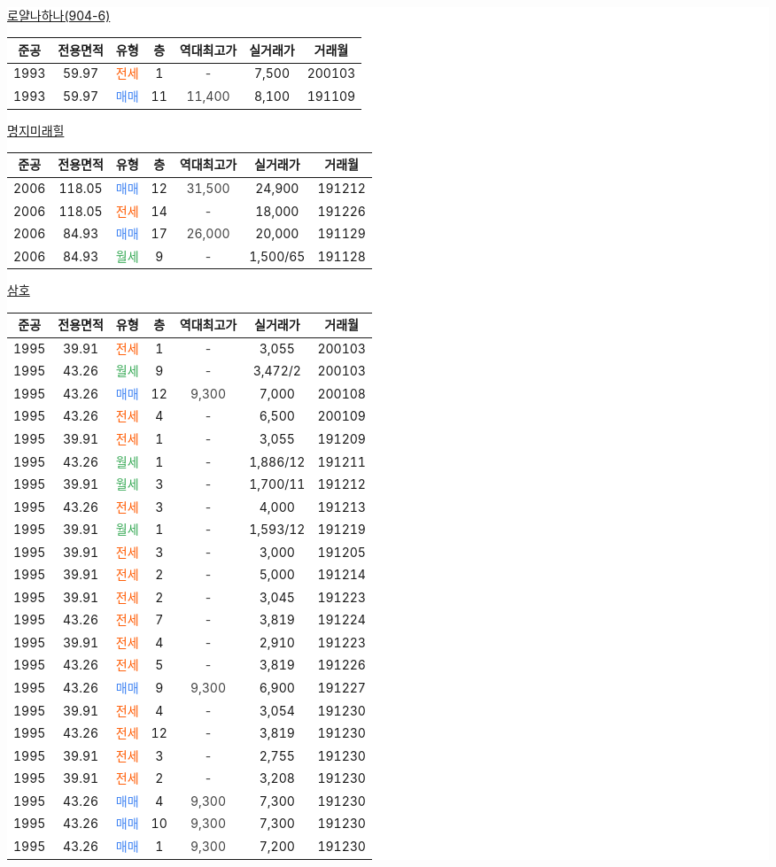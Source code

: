 [로얄나하나(904-6)](https://search.naver.com/search.naver?query=%EA%B0%95%EC%9B%90%EB%8F%84+%EC%86%8D%EC%B4%88%EC%8B%9C+%EA%B5%90%EB%8F%99+%EB%A1%9C%EC%96%84%EB%82%98%ED%95%98%EB%82%98%28904-6%29)

|준공|전용면적|유형|층|역대최고가|실거래가|거래월|
|:---:|:---:|:---:|:---:|:---:|:---:|:---:|
|1993|59.97|<span style="color:#ff5a00">전세</span>|1|<span style="color:#444444">-</span>|7,500|200103|
|1993|59.97|<span style="color:#4285f3">매매</span>|11|<span style="color:#444444">11,400</span>|8,100|191109|

[명지미래힐](https://search.naver.com/search.naver?query=%EA%B0%95%EC%9B%90%EB%8F%84+%EC%86%8D%EC%B4%88%EC%8B%9C+%EA%B5%90%EB%8F%99+%EB%AA%85%EC%A7%80%EB%AF%B8%EB%9E%98%ED%9E%90)

|준공|전용면적|유형|층|역대최고가|실거래가|거래월|
|:---:|:---:|:---:|:---:|:---:|:---:|:---:|
|2006|118.05|<span style="color:#4285f3">매매</span>|12|<span style="color:#444444">31,500</span>|24,900|191212|
|2006|118.05|<span style="color:#ff5a00">전세</span>|14|<span style="color:#444444">-</span>|18,000|191226|
|2006|84.93|<span style="color:#4285f3">매매</span>|17|<span style="color:#444444">26,000</span>|20,000|191129|
|2006|84.93|<span style="color:#34a853">월세</span>|9|<span style="color:#444444">-</span>|1,500/65|191128|

[삼호](https://search.naver.com/search.naver?query=%EA%B0%95%EC%9B%90%EB%8F%84+%EC%86%8D%EC%B4%88%EC%8B%9C+%EA%B5%90%EB%8F%99+%EC%82%BC%ED%98%B8)

|준공|전용면적|유형|층|역대최고가|실거래가|거래월|
|:---:|:---:|:---:|:---:|:---:|:---:|:---:|
|1995|39.91|<span style="color:#ff5a00">전세</span>|1|<span style="color:#444444">-</span>|3,055|200103|
|1995|43.26|<span style="color:#34a853">월세</span>|9|<span style="color:#444444">-</span>|3,472/2|200103|
|1995|43.26|<span style="color:#4285f3">매매</span>|12|<span style="color:#444444">9,300</span>|7,000|200108|
|1995|43.26|<span style="color:#ff5a00">전세</span>|4|<span style="color:#444444">-</span>|6,500|200109|
|1995|39.91|<span style="color:#ff5a00">전세</span>|1|<span style="color:#444444">-</span>|3,055|191209|
|1995|43.26|<span style="color:#34a853">월세</span>|1|<span style="color:#444444">-</span>|1,886/12|191211|
|1995|39.91|<span style="color:#34a853">월세</span>|3|<span style="color:#444444">-</span>|1,700/11|191212|
|1995|43.26|<span style="color:#ff5a00">전세</span>|3|<span style="color:#444444">-</span>|4,000|191213|
|1995|39.91|<span style="color:#34a853">월세</span>|1|<span style="color:#444444">-</span>|1,593/12|191219|
|1995|39.91|<span style="color:#ff5a00">전세</span>|3|<span style="color:#444444">-</span>|3,000|191205|
|1995|39.91|<span style="color:#ff5a00">전세</span>|2|<span style="color:#444444">-</span>|5,000|191214|
|1995|39.91|<span style="color:#ff5a00">전세</span>|2|<span style="color:#444444">-</span>|3,045|191223|
|1995|43.26|<span style="color:#ff5a00">전세</span>|7|<span style="color:#444444">-</span>|3,819|191224|
|1995|39.91|<span style="color:#ff5a00">전세</span>|4|<span style="color:#444444">-</span>|2,910|191223|
|1995|43.26|<span style="color:#ff5a00">전세</span>|5|<span style="color:#444444">-</span>|3,819|191226|
|1995|43.26|<span style="color:#4285f3">매매</span>|9|<span style="color:#444444">9,300</span>|6,900|191227|
|1995|39.91|<span style="color:#ff5a00">전세</span>|4|<span style="color:#444444">-</span>|3,054|191230|
|1995|43.26|<span style="color:#ff5a00">전세</span>|12|<span style="color:#444444">-</span>|3,819|191230|
|1995|39.91|<span style="color:#ff5a00">전세</span>|3|<span style="color:#444444">-</span>|2,755|191230|
|1995|39.91|<span style="color:#ff5a00">전세</span>|2|<span style="color:#444444">-</span>|3,208|191230|
|1995|43.26|<span style="color:#4285f3">매매</span>|4|<span style="color:#444444">9,300</span>|7,300|191230|
|1995|43.26|<span style="color:#4285f3">매매</span>|10|<span style="color:#444444">9,300</span>|7,300|191230|
|1995|43.26|<span style="color:#4285f3">매매</span>|1|<span style="color:#444444">9,300</span>|7,200|191230|